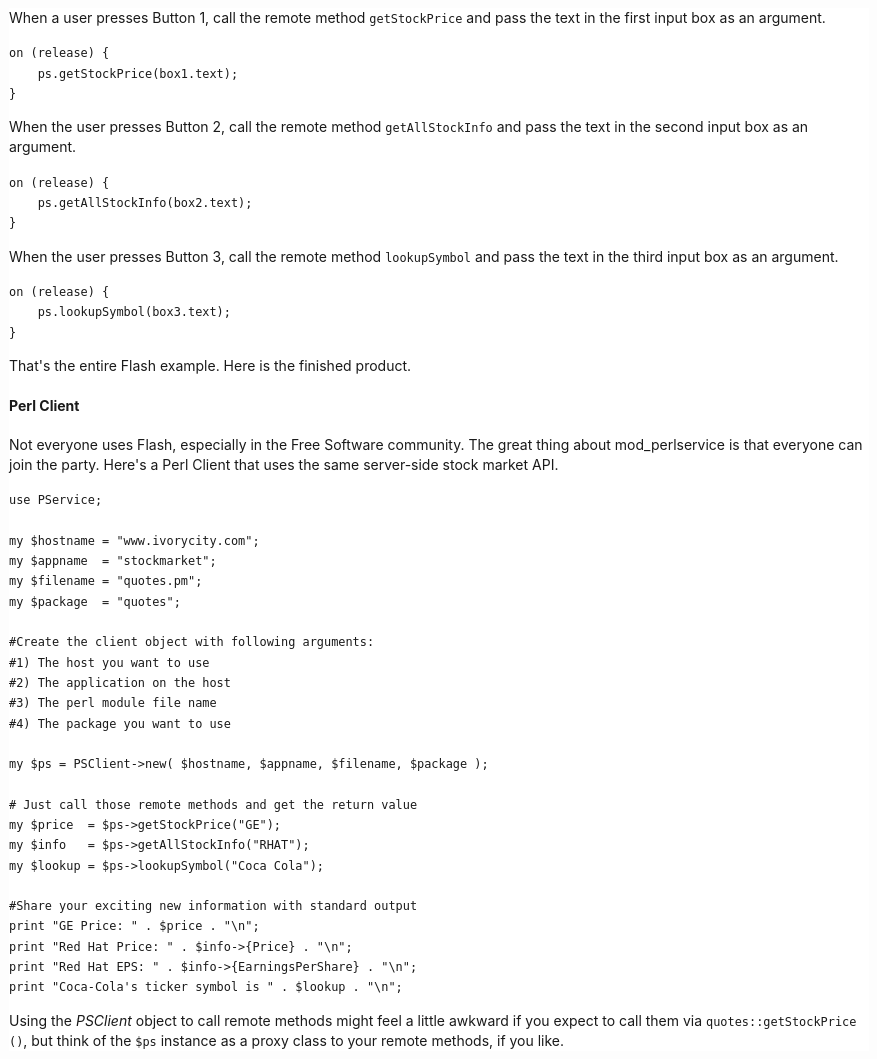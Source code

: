 When a user presses Button 1, call the remote method `getStockPrice` and
pass the text in the first input box as an argument.

    on (release) {
        ps.getStockPrice(box1.text);
    }

When the user presses Button 2, call the remote method `getAllStockInfo`
and pass the text in the second input box as an argument.

    on (release) {
        ps.getAllStockInfo(box2.text);
    }

When the user presses Button 3, call the remote method `lookupSymbol`
and pass the text in the third input box as an argument.

    on (release) {
        ps.lookupSymbol(box3.text);
    }

That's the entire Flash example. Here is the finished product.

#### Perl Client

Not everyone uses Flash, especially in the Free Software community. The
great thing about mod\_perlservice is that everyone can join the party.
Here's a Perl Client that uses the same server-side stock market API.

    use PService;

    my $hostname = "www.ivorycity.com";
    my $appname  = "stockmarket";
    my $filename = "quotes.pm";
    my $package  = "quotes";              

    #Create the client object with following arguments:      
    #1) The host you want to use
    #2) The application on the host
    #3) The perl module file name
    #4) The package you want to use

    my $ps = PSClient->new( $hostname, $appname, $filename, $package );

    # Just call those remote methods and get the return value
    my $price  = $ps->getStockPrice("GE");
    my $info   = $ps->getAllStockInfo("RHAT");
    my $lookup = $ps->lookupSymbol("Coca Cola");                   

    #Share your exciting new information with standard output
    print "GE Price: " . $price . "\n";
    print "Red Hat Price: " . $info->{Price} . "\n";
    print "Red Hat EPS: " . $info->{EarningsPerShare} . "\n";
    print "Coca-Cola's ticker symbol is " . $lookup . "\n";

Using the *PSClient* object to call remote methods might feel a little
awkward if you expect to call them via `quotes::getStockPrice()`, but
think of the `$ps` instance as a proxy class to your remote methods, if
you like.
